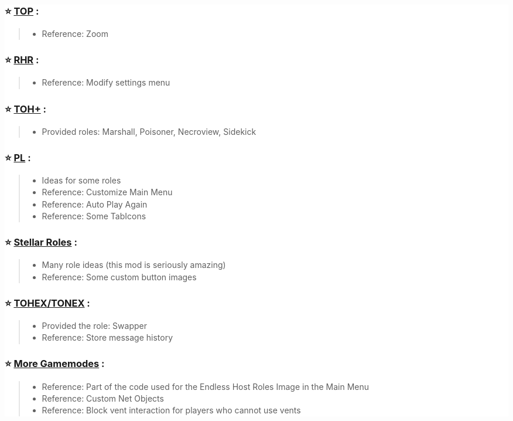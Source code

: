 ### :star: [TOP](https://github.com/tugaru1975/TownOfPlus) :

>
> - Reference: Zoom
>

### :star: [RHR](https://github.com/sansaaaaai/Revolutionary-host-roles) :

>
> - Reference: Modify settings menu
>

### :star: [TOH+](https://github.com/SkullCreeper/TownOfHostPlus) :

>
> - Provided roles: Marshall, Poisoner, Necroview, Sidekick
>

### :star: [PL](https://github.com/Lotus-AU/LotusContinued) :

>
> - Ideas for some roles
> - Reference: Customize Main Menu
> - Reference: Auto Play Again
> - Reference: Some TabIcons
>

### :star: [Stellar Roles](https://github.com/Mr-Fluuff/StellarRolesAU) :

>
> - Many role ideas (this mod is seriously amazing)
> - Reference: Some custom button images
>

### :star: [TOHEX/TONEX](https://github.com/TOHEX-Official/TownOfHostEdited-Xi) :

>
> - Provided the role: Swapper
> - Reference: Store message history
>

### :star: [More Gamemodes](https://github.com/Rabek009/MoreGamemodes) :

>
> - Reference: Part of the code used for the Endless Host Roles Image in the Main Menu
> - Reference: Custom Net Objects
> - Reference: Block vent interaction for players who cannot use vents
>
